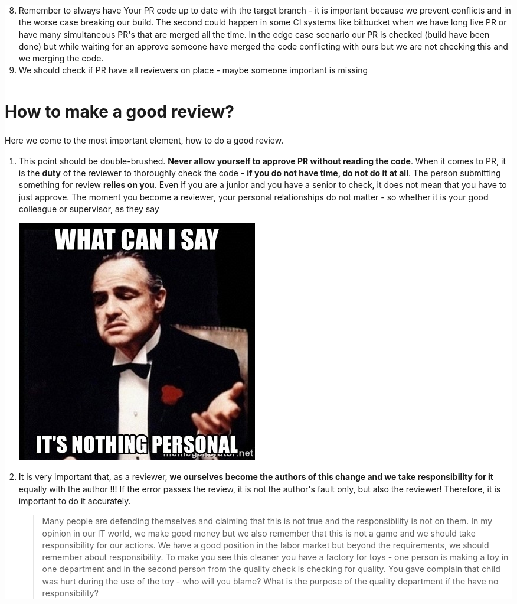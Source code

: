 8. Remember to always have Your PR code up to date with the target branch - it is important because we prevent conflicts and in the worse case breaking our build. The second could happen in some CI systems like bitbucket when we have long live PR or have many simultaneous PR's that are merged all the time. In the edge case scenario our PR is checked (build have been done) but while waiting for an approve someone have merged the code conflicting with ours but we are not checking this and we merging the code.
9. We should check if PR have all reviewers on place - maybe someone important is missing


# How to make a good review?

Here we come to the most important element, how to do a good review.

1. This point should be double-brushed. **Never allow yourself to approve PR without reading the code**. When it comes to PR, it is the **duty** of the reviewer to thoroughly check the code - **if you do not have time, do not do it at all**. The person submitting something for review **relies on you**. Even if you are a junior and you have a senior to check, it does not mean that you have to just approve. The moment you become a reviewer, your personal relationships do not matter - so whether it is your good colleague or supervisor, as they say

    ![SG Process](/assets/images/pull_requests_godfather.jpg)

2. It is very important that, as a reviewer, **we ourselves become the authors of this change and we take responsibility for it** equally with the author !!! If the error passes the review, it is not the author's fault only, but also the reviewer! Therefore, it is important to do it accurately.
   
    >Many people are defending themselves and claiming that this is not true and the responsibility is not on them. In my opinion in our IT world, we make good money but we also remember that this is not a game and we should take responsibility for our actions. We have a good position in the labor market but beyond the requirements, we should remember about responsibility. To make you see this cleaner you have a factory for toys - one person is making a toy in one department and in the second person from the quality check is checking for quality. You gave complain that child was hurt during the use of the toy - who will you blame? What is the purpose of the quality department if the have no responsibility?
